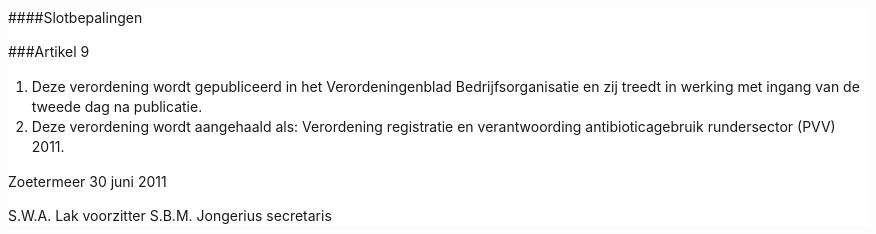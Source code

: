 ####Slotbepalingen

###Artikel  9 

1.  Deze verordening wordt gepubliceerd in het Verordeningenblad Bedrijfsorganisatie en zij treedt in werking met ingang van de tweede dag na publicatie. 
2.  Deze verordening wordt aangehaald als: Verordening registratie en verantwoording antibioticagebruik rundersector (PVV) 2011.

Zoetermeer 
30 juni 2011 

S.W.A. Lak 
voorzitter 
S.B.M. Jongerius 
secretaris   
